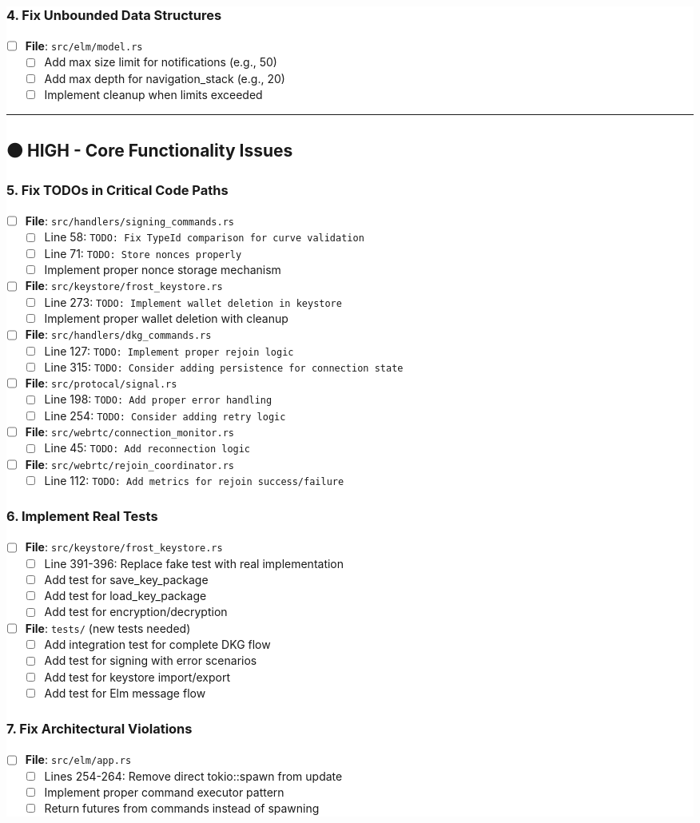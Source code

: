 ### 4. Fix Unbounded Data Structures
- [ ] **File**: `src/elm/model.rs`
  - [ ] Add max size limit for notifications (e.g., 50)
  - [ ] Add max depth for navigation_stack (e.g., 20)
  - [ ] Implement cleanup when limits exceeded

---

## 🟠 HIGH - Core Functionality Issues

### 5. Fix TODOs in Critical Code Paths
- [ ] **File**: `src/handlers/signing_commands.rs`
  - [ ] Line 58: `TODO: Fix TypeId comparison for curve validation`
  - [ ] Line 71: `TODO: Store nonces properly`
  - [ ] Implement proper nonce storage mechanism

- [ ] **File**: `src/keystore/frost_keystore.rs`
  - [ ] Line 273: `TODO: Implement wallet deletion in keystore`
  - [ ] Implement proper wallet deletion with cleanup

- [ ] **File**: `src/handlers/dkg_commands.rs`
  - [ ] Line 127: `TODO: Implement proper rejoin logic`
  - [ ] Line 315: `TODO: Consider adding persistence for connection state`

- [ ] **File**: `src/protocal/signal.rs`
  - [ ] Line 198: `TODO: Add proper error handling`
  - [ ] Line 254: `TODO: Consider adding retry logic`

- [ ] **File**: `src/webrtc/connection_monitor.rs`
  - [ ] Line 45: `TODO: Add reconnection logic`

- [ ] **File**: `src/webrtc/rejoin_coordinator.rs`
  - [ ] Line 112: `TODO: Add metrics for rejoin success/failure`

### 6. Implement Real Tests
- [ ] **File**: `src/keystore/frost_keystore.rs`
  - [ ] Line 391-396: Replace fake test with real implementation
  - [ ] Add test for save_key_package
  - [ ] Add test for load_key_package
  - [ ] Add test for encryption/decryption

- [ ] **File**: `tests/` (new tests needed)
  - [ ] Add integration test for complete DKG flow
  - [ ] Add test for signing with error scenarios
  - [ ] Add test for keystore import/export
  - [ ] Add test for Elm message flow

### 7. Fix Architectural Violations
- [ ] **File**: `src/elm/app.rs`
  - [ ] Lines 254-264: Remove direct tokio::spawn from update
  - [ ] Implement proper command executor pattern
  - [ ] Return futures from commands instead of spawning
